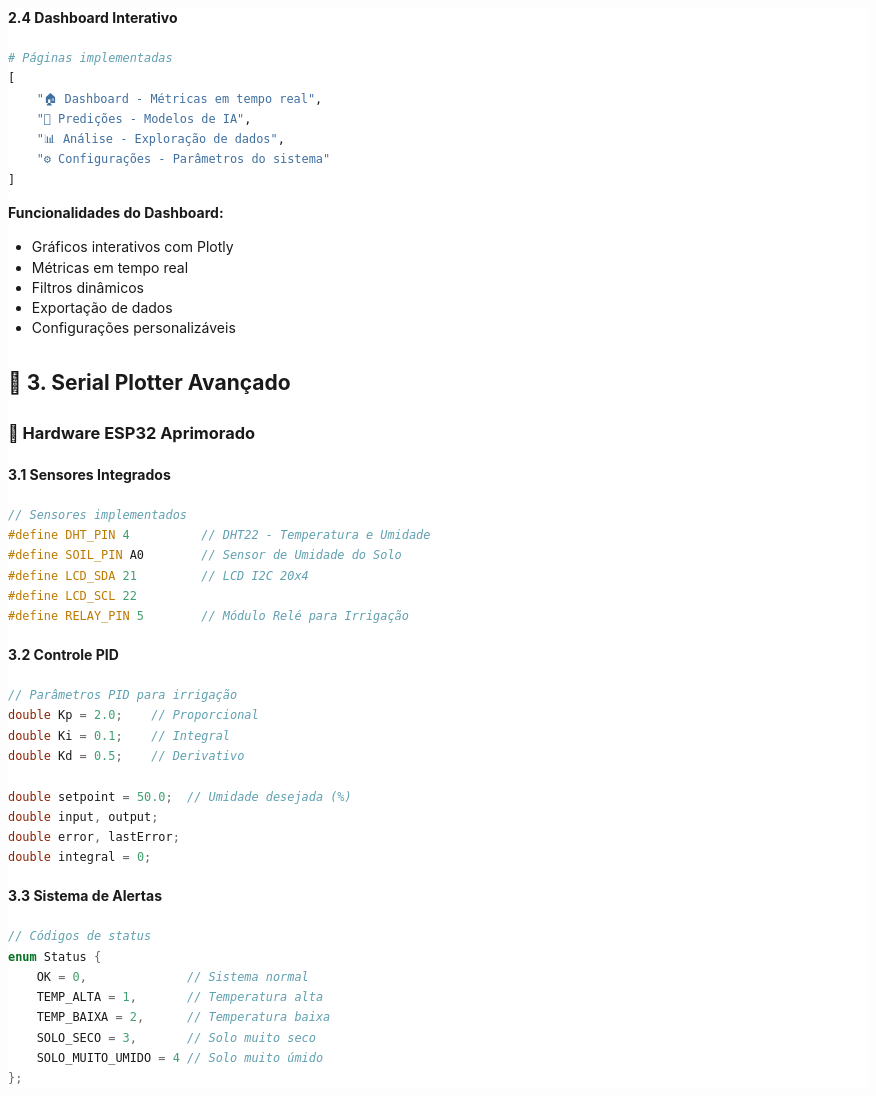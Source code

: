 #### 2.4 Dashboard Interativo
```python
# Páginas implementadas
[
    "🏠 Dashboard - Métricas em tempo real",
    "🔮 Predições - Modelos de IA",
    "📊 Análise - Exploração de dados",
    "⚙️ Configurações - Parâmetros do sistema"
]
```

**Funcionalidades do Dashboard:**
- Gráficos interativos com Plotly
- Métricas em tempo real
- Filtros dinâmicos
- Exportação de dados
- Configurações personalizáveis

## 📡 3. Serial Plotter Avançado

### 🔧 Hardware ESP32 Aprimorado

#### 3.1 Sensores Integrados
```cpp
// Sensores implementados
#define DHT_PIN 4          // DHT22 - Temperatura e Umidade
#define SOIL_PIN A0        // Sensor de Umidade do Solo
#define LCD_SDA 21         // LCD I2C 20x4
#define LCD_SCL 22
#define RELAY_PIN 5        // Módulo Relé para Irrigação
```

#### 3.2 Controle PID
```cpp
// Parâmetros PID para irrigação
double Kp = 2.0;    // Proporcional
double Ki = 0.1;    // Integral
double Kd = 0.5;    // Derivativo

double setpoint = 50.0;  // Umidade desejada (%)
double input, output;
double error, lastError;
double integral = 0;
```

#### 3.3 Sistema de Alertas
```cpp
// Códigos de status
enum Status {
    OK = 0,              // Sistema normal
    TEMP_ALTA = 1,       // Temperatura alta
    TEMP_BAIXA = 2,      // Temperatura baixa
    SOLO_SECO = 3,       // Solo muito seco
    SOLO_MUITO_UMIDO = 4 // Solo muito úmido
};
```
